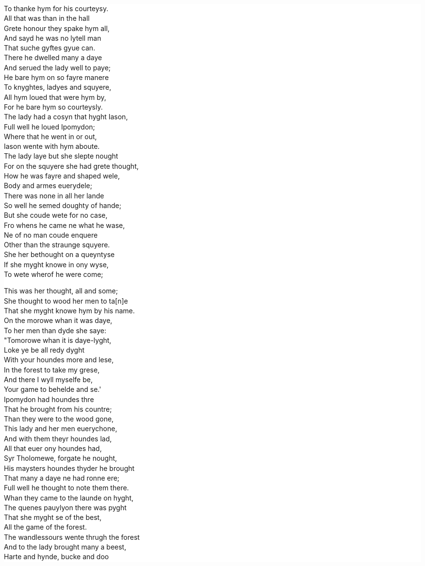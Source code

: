 To thanke hym for his courteysy.  
All that was than in the hall  
Grete honour they spake hym all,  
And sayd he was no lytell man  
That suche gyftes gyue can.  
There he dwelled many a daye  
And serued the lady well to paye;  
He bare hym on so fayre manere  
To knyghtes, ladyes and squyere,  
All hym loued that were hym by,  
For he bare hym so courteysly.  
The lady had a cosyn that hyght Iason,  
Full well he loued Ipomydon;  
Where that he went in or out,  
Iason wente with hym aboute.  
The lady laye but she slepte nought  
For on the squyere she had grete thought,  
How he was fayre and shaped wele,  
Body and armes euerydele;  
There was none in all her lande  
So well he semed doughty of hande;  
But she coude wete for no case,  
Fro whens he came ne what he wase,  
Ne of no man coude enquere  
Other than the straunge squyere.  
She her bethought on a queyntyse  
If she myght knowe in ony wyse,  
To wete wherof he were come;
  
This was her thought, all and some;  
She thought to wood her men to ta[n]e  
That she myght knowe hym by his name.  
On the morowe whan it was daye,  
To her men than dyde she saye:  
"Tomorowe whan it is daye-lyght,  
Loke ye be all redy dyght  
With your houndes more and lese,  
In the forest to take my grese,  
And there I wyll myselfe be,  
Your game to behelde and se.'  
Ipomydon had houndes thre  
That he brought from his countre;  
Than they were to the wood gone,  
This lady and her men euerychone,  
And with them theyr houndes lad,  
All that euer ony houndes had,  
Syr Tholomewe, forgate he nought,  
His maysters houndes thyder he brought  
That many a daye ne had ronne ere;  
Full well he thought to note them there.  
Whan they came to the launde on hyght,  
The quenes pauylyon there was pyght  
That she myght se of the best,  
All the game of the forest.  
The wandlessours wente thrugh the forest  
And to the lady brought many a beest,  
Harte and hynde, bucke and doo
  